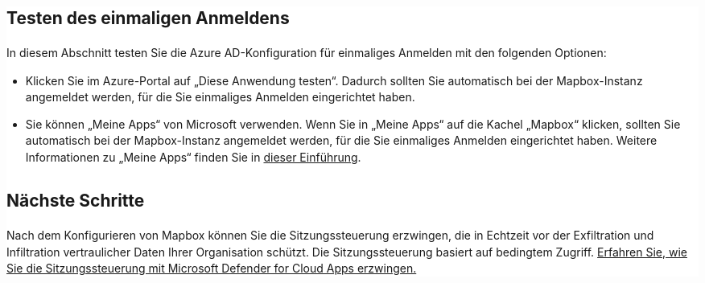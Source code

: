 ## <a name="test-sso"></a>Testen des einmaligen Anmeldens 

In diesem Abschnitt testen Sie die Azure AD-Konfiguration für einmaliges Anmelden mit den folgenden Optionen:

* Klicken Sie im Azure-Portal auf „Diese Anwendung testen“. Dadurch sollten Sie automatisch bei der Mapbox-Instanz angemeldet werden, für die Sie einmaliges Anmelden eingerichtet haben.

* Sie können „Meine Apps“ von Microsoft verwenden. Wenn Sie in „Meine Apps“ auf die Kachel „Mapbox“ klicken, sollten Sie automatisch bei der Mapbox-Instanz angemeldet werden, für die Sie einmaliges Anmelden eingerichtet haben. Weitere Informationen zu „Meine Apps“ finden Sie in [dieser Einführung](https://support.microsoft.com/account-billing/sign-in-and-start-apps-from-the-my-apps-portal-2f3b1bae-0e5a-4a86-a33e-876fbd2a4510).


## <a name="next-steps"></a>Nächste Schritte

Nach dem Konfigurieren von Mapbox können Sie die Sitzungssteuerung erzwingen, die in Echtzeit vor der Exfiltration und Infiltration vertraulicher Daten Ihrer Organisation schützt. Die Sitzungssteuerung basiert auf bedingtem Zugriff. [Erfahren Sie, wie Sie die Sitzungssteuerung mit Microsoft Defender for Cloud Apps erzwingen.](/cloud-app-security/proxy-deployment-any-app)
